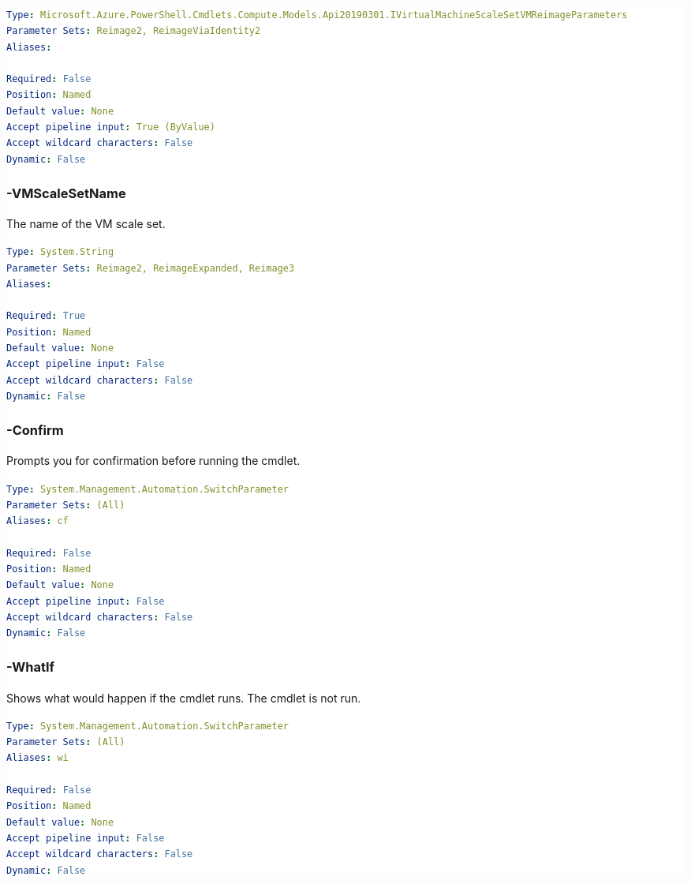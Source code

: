 ```yaml
Type: Microsoft.Azure.PowerShell.Cmdlets.Compute.Models.Api20190301.IVirtualMachineScaleSetVMReimageParameters
Parameter Sets: Reimage2, ReimageViaIdentity2
Aliases:

Required: False
Position: Named
Default value: None
Accept pipeline input: True (ByValue)
Accept wildcard characters: False
Dynamic: False
```

### -VMScaleSetName
The name of the VM scale set.

```yaml
Type: System.String
Parameter Sets: Reimage2, ReimageExpanded, Reimage3
Aliases:

Required: True
Position: Named
Default value: None
Accept pipeline input: False
Accept wildcard characters: False
Dynamic: False
```

### -Confirm
Prompts you for confirmation before running the cmdlet.

```yaml
Type: System.Management.Automation.SwitchParameter
Parameter Sets: (All)
Aliases: cf

Required: False
Position: Named
Default value: None
Accept pipeline input: False
Accept wildcard characters: False
Dynamic: False
```

### -WhatIf
Shows what would happen if the cmdlet runs.
The cmdlet is not run.

```yaml
Type: System.Management.Automation.SwitchParameter
Parameter Sets: (All)
Aliases: wi

Required: False
Position: Named
Default value: None
Accept pipeline input: False
Accept wildcard characters: False
Dynamic: False
```
